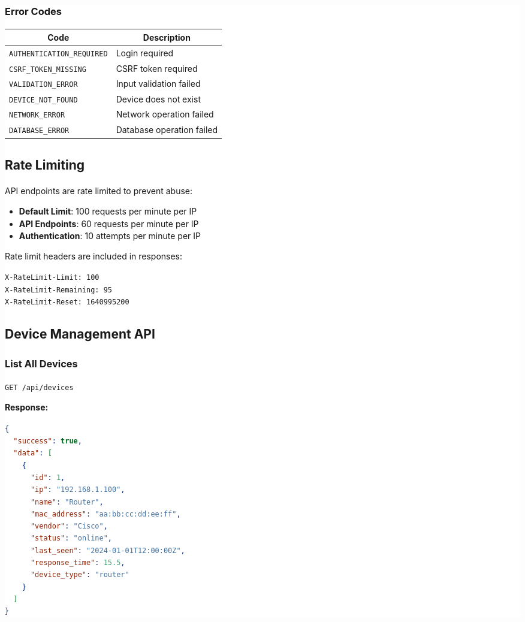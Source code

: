### Error Codes

| Code | Description |
|------|-------------|
| `AUTHENTICATION_REQUIRED` | Login required |
| `CSRF_TOKEN_MISSING` | CSRF token required |
| `VALIDATION_ERROR` | Input validation failed |
| `DEVICE_NOT_FOUND` | Device does not exist |
| `NETWORK_ERROR` | Network operation failed |
| `DATABASE_ERROR` | Database operation failed |

## Rate Limiting

API endpoints are rate limited to prevent abuse:

- **Default Limit**: 100 requests per minute per IP
- **API Endpoints**: 60 requests per minute per IP
- **Authentication**: 10 attempts per minute per IP

Rate limit headers are included in responses:

```
X-RateLimit-Limit: 100
X-RateLimit-Remaining: 95
X-RateLimit-Reset: 1640995200
```

## Device Management API

### List All Devices

```http
GET /api/devices
```

**Response:**
```json
{
  "success": true,
  "data": [
    {
      "id": 1,
      "ip": "192.168.1.100",
      "name": "Router",
      "mac_address": "aa:bb:cc:dd:ee:ff",
      "vendor": "Cisco",
      "status": "online",
      "last_seen": "2024-01-01T12:00:00Z",
      "response_time": 15.5,
      "device_type": "router"
    }
  ]
}
```
